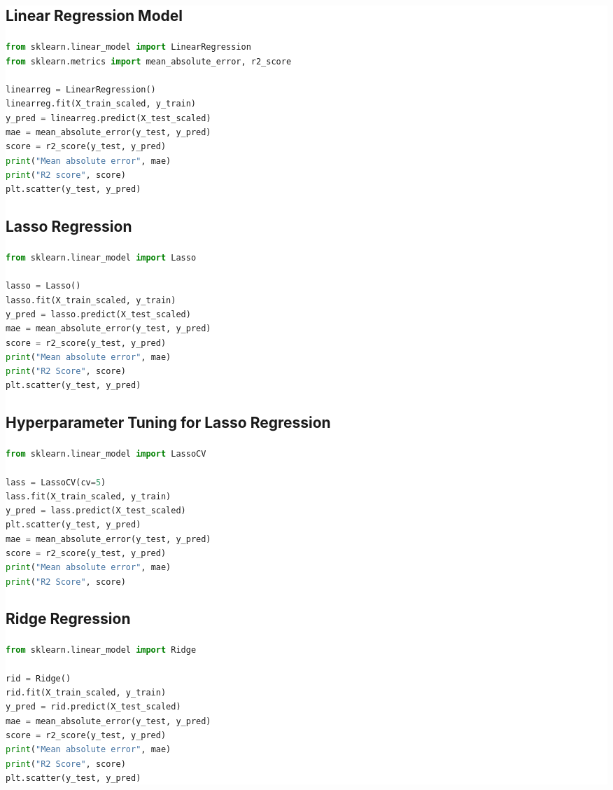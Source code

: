 ## Linear Regression Model
```python
from sklearn.linear_model import LinearRegression
from sklearn.metrics import mean_absolute_error, r2_score

linearreg = LinearRegression()
linearreg.fit(X_train_scaled, y_train)
y_pred = linearreg.predict(X_test_scaled)
mae = mean_absolute_error(y_test, y_pred)
score = r2_score(y_test, y_pred)
print("Mean absolute error", mae)
print("R2 score", score)
plt.scatter(y_test, y_pred)
```

## Lasso Regression
```python
from sklearn.linear_model import Lasso

lasso = Lasso()
lasso.fit(X_train_scaled, y_train)
y_pred = lasso.predict(X_test_scaled)
mae = mean_absolute_error(y_test, y_pred)
score = r2_score(y_test, y_pred)
print("Mean absolute error", mae)
print("R2 Score", score)
plt.scatter(y_test, y_pred)
```

## Hyperparameter Tuning for Lasso Regression
```python
from sklearn.linear_model import LassoCV

lass = LassoCV(cv=5)
lass.fit(X_train_scaled, y_train)
y_pred = lass.predict(X_test_scaled)
plt.scatter(y_test, y_pred)
mae = mean_absolute_error(y_test, y_pred)
score = r2_score(y_test, y_pred)
print("Mean absolute error", mae)
print("R2 Score", score)
```

## Ridge Regression
```python
from sklearn.linear_model import Ridge

rid = Ridge()
rid.fit(X_train_scaled, y_train)
y_pred = rid.predict(X_test_scaled)
mae = mean_absolute_error(y_test, y_pred)
score = r2_score(y_test, y_pred)
print("Mean absolute error", mae)
print("R2 Score", score)
plt.scatter(y_test, y_pred)
```
